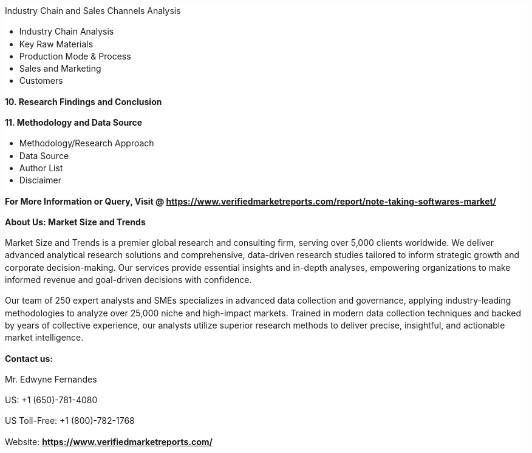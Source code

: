 Industry Chain and Sales Channels Analysis</strong></p><ul><li>Industry Chain Analysis</li><li>Key Raw Materials</li><li>Production Mode &amp; Process</li><li>Sales and Marketing</li><li>Customers</li></ul><p><strong>10. Research Findings and Conclusion</strong></p><p><strong>11. Methodology and Data Source</strong></p><ul><li>Methodology/Research Approach</li><li>Data Source</li><li>Author List</li><li>Disclaimer</li></ul></p><p><strong>For More Information or Query, Visit @ <a href="https://www.verifiedmarketreports.com/report/note-taking-softwares-market/">https://www.verifiedmarketreports.com/report/note-taking-softwares-market/</a></strong></p><p><strong>About Us: Market Size and Trends</strong></p><p>Market Size and Trends is a premier global research and consulting firm, serving over 5,000 clients worldwide. We deliver advanced analytical research solutions and comprehensive, data-driven research studies tailored to inform strategic growth and corporate decision-making. Our services provide essential insights and in-depth analyses, empowering organizations to make informed revenue and goal-driven decisions with confidence.</p><p>Our team of 250 expert analysts and SMEs specializes in advanced data collection and governance, applying industry-leading methodologies to analyze over 25,000 niche and high-impact markets. Trained in modern data collection techniques and backed by years of collective experience, our analysts utilize superior research methods to deliver precise, insightful, and actionable market intelligence.</p><p><strong>Contact us:</strong></p><p>Mr. Edwyne Fernandes</p><p>US: +1 (650)-781-4080</p><p>US Toll-Free: +1 (800)-782-1768</p><p>Website: <strong><a href="https://www.verifiedmarketreports.com/">https://www.verifiedmarketreports.com/</a></strong></p>
